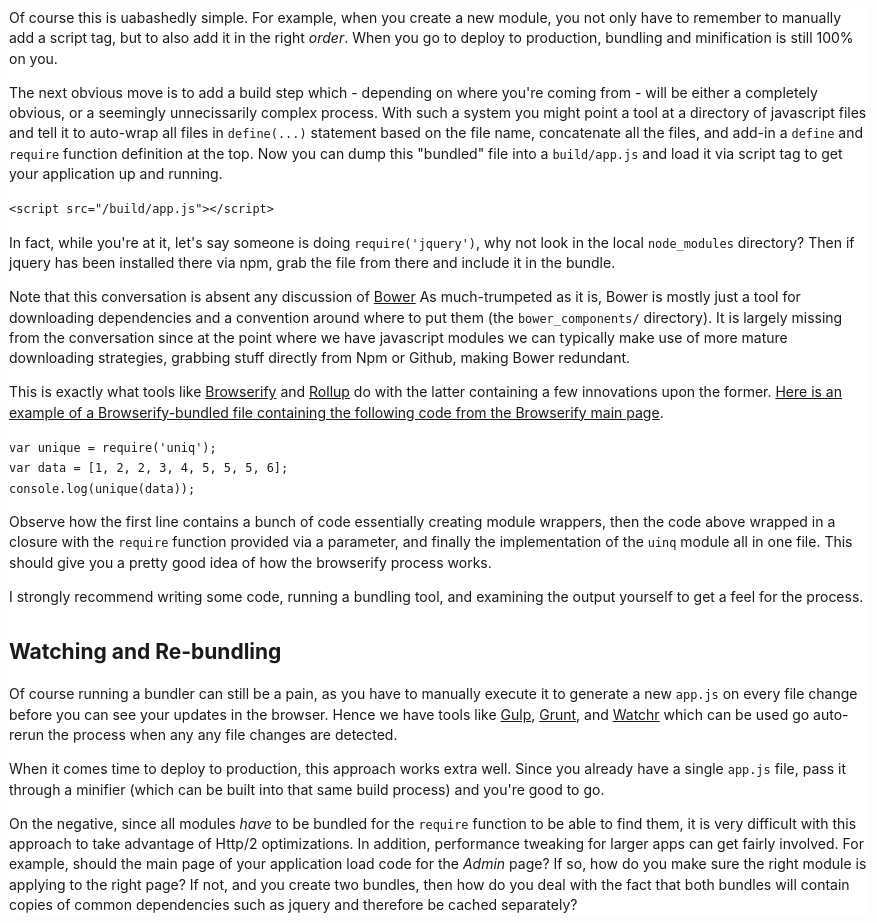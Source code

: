 Of course this is uabashedly simple. For example, when you create a new module, you not only have to remember to manually add a script tag, but to also add it in the right *order*. When you go to deploy to production, bundling and minification is still 100% on you.

The next obvious move is to add a build step which - depending on where you're coming from - will be either a completely obvious, or a seemingly unnecissarily complex process. With such a system you might point a tool at a directory of javascript files and tell it to auto-wrap all files in `define(...)` statement based on the file name, concatenate all the files, and add-in a `define` and `require` function definition at the top. Now you can dump this "bundled" file into a `build/app.js` and load it via script tag to get your application up and running.

    <script src="/build/app.js"></script>

In fact, while you're at it, let's say someone is doing `require('jquery')`, why not look in the local `node_modules` directory? Then if jquery has been installed there via npm, grab the file from there and include it in the bundle.

<aside>
  Note that this conversation is absent any discussion of <a href="https://bower.io/">Bower</a> As much-trumpeted as it is, Bower is mostly just a tool for downloading dependencies and a convention around where to put them (the <code>bower_components/</code> directory). It is largely missing from the conversation since at the point where we have javascript modules we can typically make use of more mature downloading strategies, grabbing stuff directly from Npm or Github, making Bower redundant.
</aside>

This is exactly what tools like [Browserify](http://browserify.org/) and [Rollup](http://rollupjs.org/) do with the latter containing a few innovations upon the former. [Here is an example of a Browserify-bundled file containing the following code from the Browserify main page](/post-samples/state-js-modules/browserify-bundle.js).

    var unique = require('uniq');
    var data = [1, 2, 2, 3, 4, 5, 5, 5, 6];
    console.log(unique(data));

Observe how the first line contains a bunch of code essentially creating module wrappers, then the code above wrapped in a closure with the `require` function provided via a parameter, and finally the implementation of the `uinq` module all in one file. This should give you a pretty good idea of how the browserify process works.

I strongly recommend writing some code, running a bundling tool, and examining the output yourself to get a feel for the process.

## Watching and Re-bundling

Of course running a bundler can still be a pain, as you have to manually execute it to generate a new `app.js` on every file change before you can see your updates in the browser. Hence we have tools like [Gulp](http://gulpjs.com/), [Grunt](http://gruntjs.com/), and [Watchr](https://www.npmjs.com/package/watchr) which can be used go auto-rerun the process when any any file changes are detected.

When it comes time to deploy to production, this approach works extra well. Since you already have a single `app.js` file, pass it through a minifier (which can be built into that same build process) and you're good to go.

<aside>
  On the negative, since all modules <em>have</em> to be bundled for the <code>require</code> function to be able to find them, it is very difficult with this approach to take advantage of Http/2 optimizations. In addition, performance tweaking for larger apps can get fairly involved. For example, should the main page of your application load code for the <em>Admin</em> page? If so, how do you make sure the right module is applying to the right page? If not, and you create two bundles, then how do you deal with the fact that both bundles will contain copies of common dependencies such as jquery and therefore be cached separately?
</aside>
